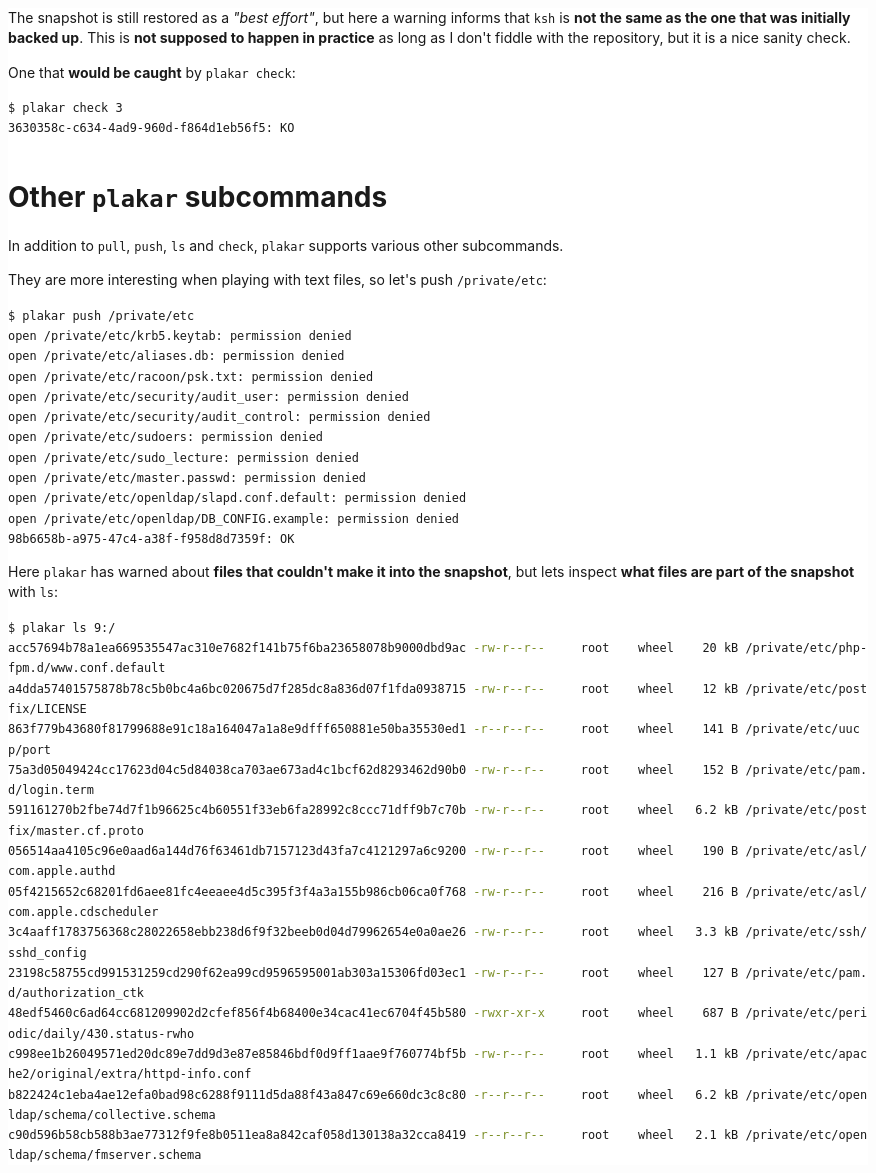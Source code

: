 The snapshot is still restored as a *"best effort"*,
but here a warning informs that `ksh` is **not the same as the one that was initially backed up**.
This is **not supposed to happen in practice** as long as I don't fiddle with the repository,
but it is a nice sanity check.

One that **would be caught** by `plakar check`:

```sh
$ plakar check 3
3630358c-c634-4ad9-960d-f864d1eb56f5: KO
```

# Other `plakar` subcommands

In addition to `pull`, `push`, `ls` and `check`,
`plakar` supports various other subcommands.

They are more interesting when playing with text files,
so let's push `/private/etc`:

```sh
$ plakar push /private/etc
open /private/etc/krb5.keytab: permission denied
open /private/etc/aliases.db: permission denied
open /private/etc/racoon/psk.txt: permission denied
open /private/etc/security/audit_user: permission denied
open /private/etc/security/audit_control: permission denied
open /private/etc/sudoers: permission denied
open /private/etc/sudo_lecture: permission denied
open /private/etc/master.passwd: permission denied
open /private/etc/openldap/slapd.conf.default: permission denied
open /private/etc/openldap/DB_CONFIG.example: permission denied
98b6658b-a975-47c4-a38f-f958d8d7359f: OK
```

Here `plakar` has warned about **files that couldn't make it into the snapshot**,
but lets inspect **what files are part of the snapshot** with `ls`:

```sh
$ plakar ls 9:/
acc57694b78a1ea669535547ac310e7682f141b75f6ba23658078b9000dbd9ac -rw-r--r--     root    wheel    20 kB /private/etc/php-fpm.d/www.conf.default
a4dda57401575878b78c5b0bc4a6bc020675d7f285dc8a836d07f1fda0938715 -rw-r--r--     root    wheel    12 kB /private/etc/postfix/LICENSE
863f779b43680f81799688e91c18a164047a1a8e9dfff650881e50ba35530ed1 -r--r--r--     root    wheel    141 B /private/etc/uucp/port
75a3d05049424cc17623d04c5d84038ca703ae673ad4c1bcf62d8293462d90b0 -rw-r--r--     root    wheel    152 B /private/etc/pam.d/login.term
591161270b2fbe74d7f1b96625c4b60551f33eb6fa28992c8ccc71dff9b7c70b -rw-r--r--     root    wheel   6.2 kB /private/etc/postfix/master.cf.proto
056514aa4105c96e0aad6a144d76f63461db7157123d43fa7c4121297a6c9200 -rw-r--r--     root    wheel    190 B /private/etc/asl/com.apple.authd
05f4215652c68201fd6aee81fc4eeaee4d5c395f3f4a3a155b986cb06ca0f768 -rw-r--r--     root    wheel    216 B /private/etc/asl/com.apple.cdscheduler
3c4aaff1783756368c28022658ebb238d6f9f32beeb0d04d79962654e0a0ae26 -rw-r--r--     root    wheel   3.3 kB /private/etc/ssh/sshd_config
23198c58755cd991531259cd290f62ea99cd9596595001ab303a15306fd03ec1 -rw-r--r--     root    wheel    127 B /private/etc/pam.d/authorization_ctk
48edf5460c6ad64cc681209902d2cfef856f4b68400e34cac41ec6704f45b580 -rwxr-xr-x     root    wheel    687 B /private/etc/periodic/daily/430.status-rwho
c998ee1b26049571ed20dc89e7dd9d3e87e85846bdf0d9ff1aae9f760774bf5b -rw-r--r--     root    wheel   1.1 kB /private/etc/apache2/original/extra/httpd-info.conf
b822424c1eba4ae12efa0bad98c6288f9111d5da88f43a847c69e660dc3c8c80 -r--r--r--     root    wheel   6.2 kB /private/etc/openldap/schema/collective.schema
c90d596b58cb588b3ae77312f9fe8b0511ea8a842caf058d130138a32cca8419 -r--r--r--     root    wheel   2.1 kB /private/etc/openldap/schema/fmserver.schema
```